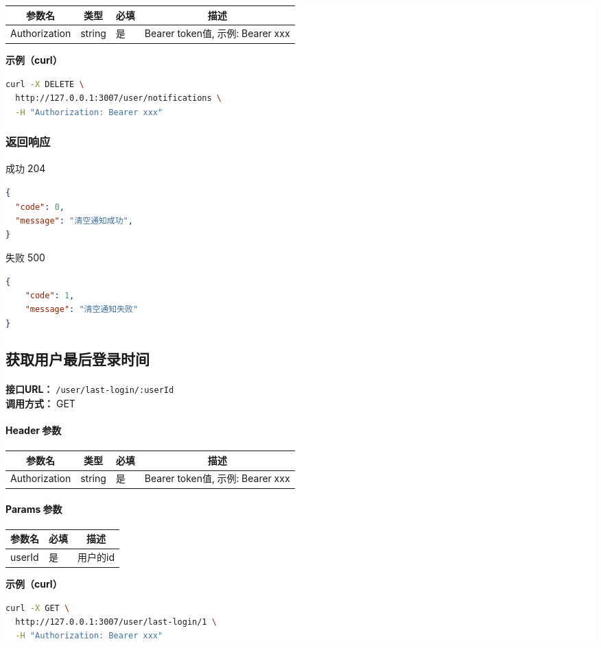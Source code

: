 | 参数名        | 类型   | 必填 | 描述                             |
| ------------- | ------ | ---- | -------------------------------- |
| Authorization | string | 是   | Bearer token值, 示例: Bearer xxx |

**示例（curl）**

```sh
curl -X DELETE \
  http://127.0.0.1:3007/user/notifications \
  -H "Authorization: Bearer xxx"

```

### 返回响应

成功 204

```json
{
  "code": 0,
  "message": "清空通知成功",
}
```

失败 500

```json
{
    "code": 1,
    "message": "清空通知失败"
}
```



## 获取用户最后登录时间

**接口URL：** `/user/last-login/:userId`  
**调用方式：** GET

#### Header 参数 

| 参数名        | 类型   | 必填 | 描述                             |
| ------------- | ------ | ---- | -------------------------------- |
| Authorization | string | 是   | Bearer token值, 示例: Bearer xxx |

#### Params 参数 

| 参数名 | 必填 | 描述     |
| ------ | ---- | -------- |
| userId | 是   | 用户的id |

**示例（curl）**

```sh
curl -X GET \
  http://127.0.0.1:3007/user/last-login/1 \
  -H "Authorization: Bearer xxx"

```
